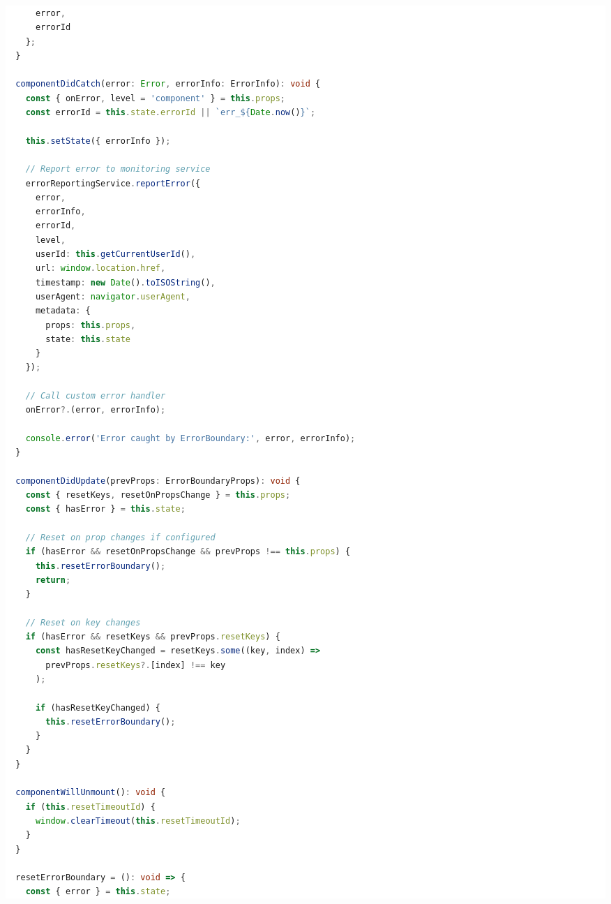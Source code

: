 ```typescript
      error,
      errorId
    };
  }

  componentDidCatch(error: Error, errorInfo: ErrorInfo): void {
    const { onError, level = 'component' } = this.props;
    const errorId = this.state.errorId || `err_${Date.now()}`;

    this.setState({ errorInfo });

    // Report error to monitoring service
    errorReportingService.reportError({
      error,
      errorInfo,
      errorId,
      level,
      userId: this.getCurrentUserId(),
      url: window.location.href,
      timestamp: new Date().toISOString(),
      userAgent: navigator.userAgent,
      metadata: {
        props: this.props,
        state: this.state
      }
    });

    // Call custom error handler
    onError?.(error, errorInfo);

    console.error('Error caught by ErrorBoundary:', error, errorInfo);
  }

  componentDidUpdate(prevProps: ErrorBoundaryProps): void {
    const { resetKeys, resetOnPropsChange } = this.props;
    const { hasError } = this.state;

    // Reset on prop changes if configured
    if (hasError && resetOnPropsChange && prevProps !== this.props) {
      this.resetErrorBoundary();
      return;
    }

    // Reset on key changes
    if (hasError && resetKeys && prevProps.resetKeys) {
      const hasResetKeyChanged = resetKeys.some((key, index) => 
        prevProps.resetKeys?.[index] !== key
      );
      
      if (hasResetKeyChanged) {
        this.resetErrorBoundary();
      }
    }
  }

  componentWillUnmount(): void {
    if (this.resetTimeoutId) {
      window.clearTimeout(this.resetTimeoutId);
    }
  }

  resetErrorBoundary = (): void => {
    const { error } = this.state;
```